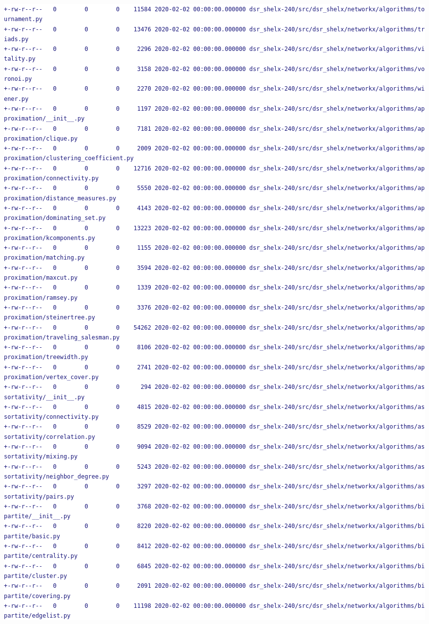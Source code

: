 ```diff
+-rw-r--r--   0        0        0    11584 2020-02-02 00:00:00.000000 dsr_shelx-240/src/dsr_shelx/networkx/algorithms/tournament.py
+-rw-r--r--   0        0        0    13476 2020-02-02 00:00:00.000000 dsr_shelx-240/src/dsr_shelx/networkx/algorithms/triads.py
+-rw-r--r--   0        0        0     2296 2020-02-02 00:00:00.000000 dsr_shelx-240/src/dsr_shelx/networkx/algorithms/vitality.py
+-rw-r--r--   0        0        0     3158 2020-02-02 00:00:00.000000 dsr_shelx-240/src/dsr_shelx/networkx/algorithms/voronoi.py
+-rw-r--r--   0        0        0     2270 2020-02-02 00:00:00.000000 dsr_shelx-240/src/dsr_shelx/networkx/algorithms/wiener.py
+-rw-r--r--   0        0        0     1197 2020-02-02 00:00:00.000000 dsr_shelx-240/src/dsr_shelx/networkx/algorithms/approximation/__init__.py
+-rw-r--r--   0        0        0     7181 2020-02-02 00:00:00.000000 dsr_shelx-240/src/dsr_shelx/networkx/algorithms/approximation/clique.py
+-rw-r--r--   0        0        0     2009 2020-02-02 00:00:00.000000 dsr_shelx-240/src/dsr_shelx/networkx/algorithms/approximation/clustering_coefficient.py
+-rw-r--r--   0        0        0    12716 2020-02-02 00:00:00.000000 dsr_shelx-240/src/dsr_shelx/networkx/algorithms/approximation/connectivity.py
+-rw-r--r--   0        0        0     5550 2020-02-02 00:00:00.000000 dsr_shelx-240/src/dsr_shelx/networkx/algorithms/approximation/distance_measures.py
+-rw-r--r--   0        0        0     4143 2020-02-02 00:00:00.000000 dsr_shelx-240/src/dsr_shelx/networkx/algorithms/approximation/dominating_set.py
+-rw-r--r--   0        0        0    13223 2020-02-02 00:00:00.000000 dsr_shelx-240/src/dsr_shelx/networkx/algorithms/approximation/kcomponents.py
+-rw-r--r--   0        0        0     1155 2020-02-02 00:00:00.000000 dsr_shelx-240/src/dsr_shelx/networkx/algorithms/approximation/matching.py
+-rw-r--r--   0        0        0     3594 2020-02-02 00:00:00.000000 dsr_shelx-240/src/dsr_shelx/networkx/algorithms/approximation/maxcut.py
+-rw-r--r--   0        0        0     1339 2020-02-02 00:00:00.000000 dsr_shelx-240/src/dsr_shelx/networkx/algorithms/approximation/ramsey.py
+-rw-r--r--   0        0        0     3376 2020-02-02 00:00:00.000000 dsr_shelx-240/src/dsr_shelx/networkx/algorithms/approximation/steinertree.py
+-rw-r--r--   0        0        0    54262 2020-02-02 00:00:00.000000 dsr_shelx-240/src/dsr_shelx/networkx/algorithms/approximation/traveling_salesman.py
+-rw-r--r--   0        0        0     8106 2020-02-02 00:00:00.000000 dsr_shelx-240/src/dsr_shelx/networkx/algorithms/approximation/treewidth.py
+-rw-r--r--   0        0        0     2741 2020-02-02 00:00:00.000000 dsr_shelx-240/src/dsr_shelx/networkx/algorithms/approximation/vertex_cover.py
+-rw-r--r--   0        0        0      294 2020-02-02 00:00:00.000000 dsr_shelx-240/src/dsr_shelx/networkx/algorithms/assortativity/__init__.py
+-rw-r--r--   0        0        0     4815 2020-02-02 00:00:00.000000 dsr_shelx-240/src/dsr_shelx/networkx/algorithms/assortativity/connectivity.py
+-rw-r--r--   0        0        0     8529 2020-02-02 00:00:00.000000 dsr_shelx-240/src/dsr_shelx/networkx/algorithms/assortativity/correlation.py
+-rw-r--r--   0        0        0     9094 2020-02-02 00:00:00.000000 dsr_shelx-240/src/dsr_shelx/networkx/algorithms/assortativity/mixing.py
+-rw-r--r--   0        0        0     5243 2020-02-02 00:00:00.000000 dsr_shelx-240/src/dsr_shelx/networkx/algorithms/assortativity/neighbor_degree.py
+-rw-r--r--   0        0        0     3297 2020-02-02 00:00:00.000000 dsr_shelx-240/src/dsr_shelx/networkx/algorithms/assortativity/pairs.py
+-rw-r--r--   0        0        0     3768 2020-02-02 00:00:00.000000 dsr_shelx-240/src/dsr_shelx/networkx/algorithms/bipartite/__init__.py
+-rw-r--r--   0        0        0     8220 2020-02-02 00:00:00.000000 dsr_shelx-240/src/dsr_shelx/networkx/algorithms/bipartite/basic.py
+-rw-r--r--   0        0        0     8412 2020-02-02 00:00:00.000000 dsr_shelx-240/src/dsr_shelx/networkx/algorithms/bipartite/centrality.py
+-rw-r--r--   0        0        0     6845 2020-02-02 00:00:00.000000 dsr_shelx-240/src/dsr_shelx/networkx/algorithms/bipartite/cluster.py
+-rw-r--r--   0        0        0     2091 2020-02-02 00:00:00.000000 dsr_shelx-240/src/dsr_shelx/networkx/algorithms/bipartite/covering.py
+-rw-r--r--   0        0        0    11198 2020-02-02 00:00:00.000000 dsr_shelx-240/src/dsr_shelx/networkx/algorithms/bipartite/edgelist.py
```